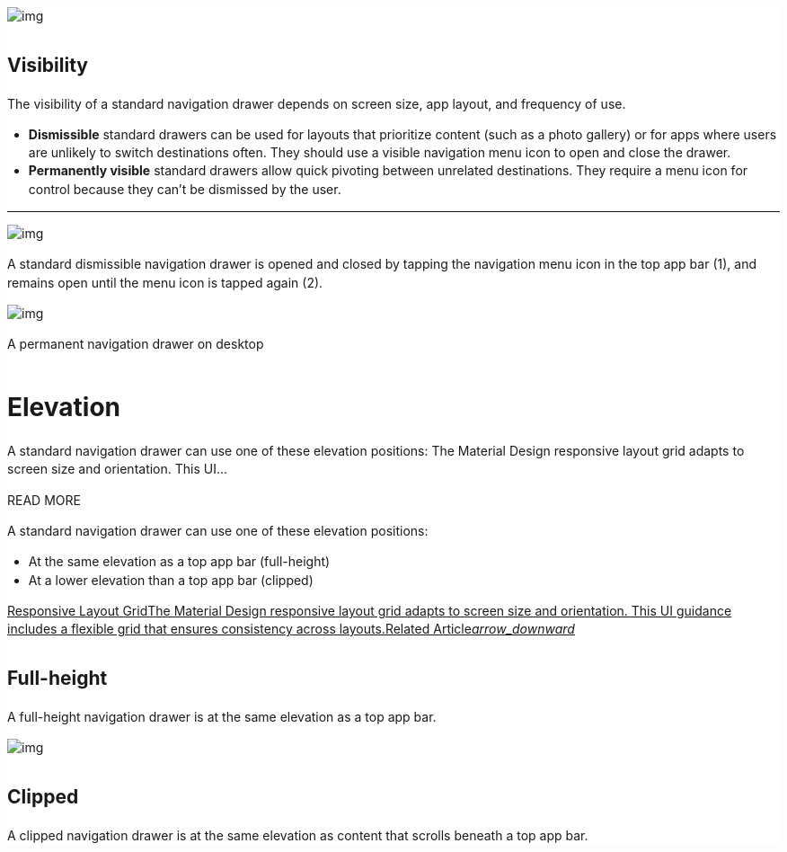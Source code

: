 ![img](https://storage.googleapis.com/spec-host-backup/mio-design%2Fassets%2F1ZaJemCxLPfaZImDzMItke1G5k95JjBf2%2Fstandard-behavior-scrolling-alt.png)

## Visibility

The visibility of a standard navigation drawer depends on screen size, app layout, and frequency of use.

- **Dismissible** standard drawers can be used for layouts that prioritize content (such as a photo gallery) or for apps where users are unlikely to switch destinations often. They should use a visible navigation menu icon to open and close the drawer.
- **Permanently visible** standard drawers allow quick pivoting between unrelated destinations. They require a menu icon for control because they can’t be dismissed by the user.

------

![img](https://storage.googleapis.com/spec-host-backup/mio-design%2Fassets%2F1x2NU6vyNNO9oDBAOabnED4ktz_jum_Z_%2Fstandard-behavior-visibility-dismissible.png)

A standard dismissible navigation drawer is opened and closed by tapping the navigation menu icon in the top app bar (1), and remains open until the menu icon is tapped again (2).

![img](https://storage.googleapis.com/spec-host-backup/mio-design%2Fassets%2F11LVr4y0v_YJj1PqOgGxwFx0riUs2irmu%2Fstandard-behavior-visibility-permanent.png)

A permanent navigation drawer on desktop



# Elevation

A standard navigation drawer can use one of these elevation positions: The Material Design responsive layout grid adapts to screen size and orientation. This UI...

READ MORE

A standard navigation drawer can use one of these elevation positions:

- At the same elevation as a top app bar (full-height)
- At a lower elevation than a top app bar (clipped)

[Responsive Layout GridThe Material Design responsive layout grid adapts to screen size and orientation. This UI guidance includes a flexible grid that ensures consistency across layouts.Related Article*arrow_downward*](https://material.io/design/layout/responsive-layout-grid.html#responsive-layout-grid)



## Full-height

A full-height navigation drawer is at the same elevation as a top app bar.

![img](https://storage.googleapis.com/spec-host-backup/mio-design%2Fassets%2F1BWYUFsIrTILjcB9tS10JMDjyLakpNtL3%2Fstandard-elevation-top-app-bar.png)

## Clipped

A clipped navigation drawer is at the same elevation as content that scrolls beneath a top app bar.
